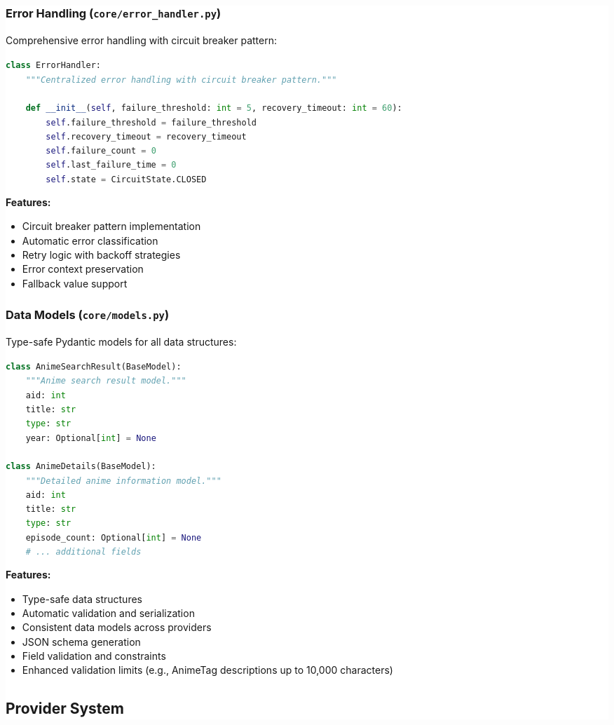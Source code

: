 ### Error Handling (`core/error_handler.py`)

Comprehensive error handling with circuit breaker pattern:

```python
class ErrorHandler:
    """Centralized error handling with circuit breaker pattern."""
    
    def __init__(self, failure_threshold: int = 5, recovery_timeout: int = 60):
        self.failure_threshold = failure_threshold
        self.recovery_timeout = recovery_timeout
        self.failure_count = 0
        self.last_failure_time = 0
        self.state = CircuitState.CLOSED
```

**Features:**
- Circuit breaker pattern implementation
- Automatic error classification
- Retry logic with backoff strategies
- Error context preservation
- Fallback value support

### Data Models (`core/models.py`)

Type-safe Pydantic models for all data structures:

```python
class AnimeSearchResult(BaseModel):
    """Anime search result model."""
    aid: int
    title: str
    type: str
    year: Optional[int] = None

class AnimeDetails(BaseModel):
    """Detailed anime information model."""
    aid: int
    title: str
    type: str
    episode_count: Optional[int] = None
    # ... additional fields
```

**Features:**
- Type-safe data structures
- Automatic validation and serialization
- Consistent data models across providers
- JSON schema generation
- Field validation and constraints
- Enhanced validation limits (e.g., AnimeTag descriptions up to 10,000 characters)

## Provider System
